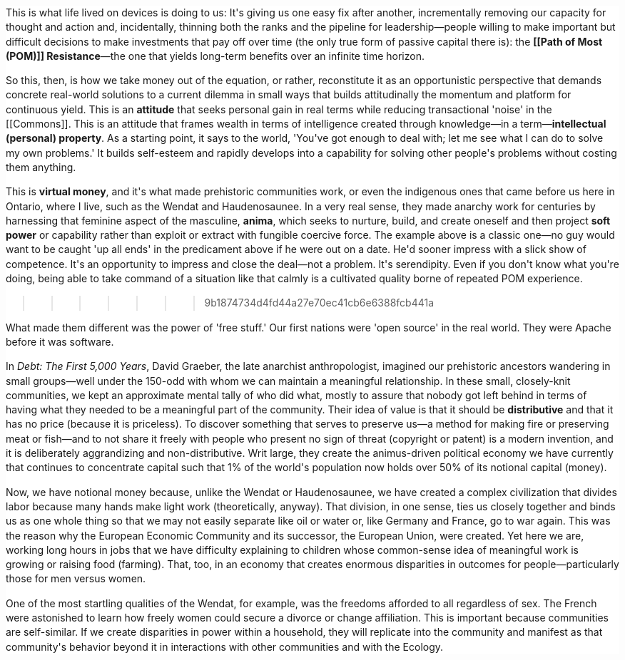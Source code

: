 This is what life lived on devices is doing to us: It's giving us one easy fix after another, incrementally removing our capacity for thought and action and, incidentally, thinning both the ranks and the pipeline for leadership—people willing to make important but difficult decisions to make investments that pay off over time (the only true form of passive capital there is): the **[[Path of Most (POM)]] Resistance**—the one that yields long-term benefits over an infinite time horizon.

So this, then, is how we take money out of the equation, or rather, reconstitute it as an opportunistic perspective that demands concrete real-world solutions to a current dilemma in small ways that builds attitudinally the momentum and platform for continuous yield. This is an **attitude** that seeks personal gain in real terms while reducing transactional 'noise' in the [[Commons]]. This is an attitude that frames wealth in terms of intelligence created through knowledge—in a term—**intellectual (personal) property**. As a starting point, it says to the world, 'You've got enough to deal with; let me see what I can do to solve my own problems.' It builds self-esteem and rapidly develops into a capability for solving other people's problems without costing them anything.

This is **virtual money**, and it's what made prehistoric communities work, or even the indigenous ones that came before us here in Ontario, where I live, such as the Wendat and Haudenosaunee. In a very real sense, they made anarchy work for centuries by harnessing that feminine aspect of the masculine, **anima**, which seeks to nurture, build, and create oneself and then project **soft power** or capability rather than exploit or extract with fungible coercive force. The example above is a classic one—no guy would want to be caught 'up all ends' in the predicament above if he were out on a date. He'd sooner impress with a slick show of competence. It's an opportunity to impress and close the deal—not a problem. It's serendipity. Even if you don't know what you're doing, being able to take command of a situation like that calmly is a cultivated quality borne of repeated POM experience.
>>>>>>> 9b1874734d4fd44a27e70ec41cb6e6388fcb441a

What made them different was the power of 'free stuff.' Our first nations were 'open source' in the real world. They were Apache before it was software.

In *Debt: The First 5,000 Years*, David Graeber, the late anarchist anthropologist, imagined our prehistoric ancestors wandering in small groups—well under the 150-odd with whom we can maintain a meaningful relationship. In these small, closely-knit communities, we kept an approximate mental tally of who did what, mostly to assure that nobody got left behind in terms of having what they needed to be a meaningful part of the community. Their idea of value is that it should be **distributive** and that it has no price (because it is priceless). To discover something that serves to preserve us—a method for making fire or preserving meat or fish—and to not share it freely with people who present no sign of threat (copyright or patent) is a modern invention, and it is deliberately aggrandizing and non-distributive. Writ large, they create the animus-driven political economy we have currently that continues to concentrate capital such that 1% of the world's population now holds over 50% of its notional capital (money).

Now, we have notional money because, unlike the Wendat or Haudenosaunee, we have created a complex civilization that divides labor because many hands make light work (theoretically, anyway). That division, in one sense, ties us closely together and binds us as one whole thing so that we may not easily separate like oil or water or, like Germany and France, go to war again. This was the reason why the European Economic Community and its successor, the European Union, were created. Yet here we are, working long hours in jobs that we have difficulty explaining to children whose common-sense idea of meaningful work is growing or raising food (farming). That, too, in an economy that creates enormous disparities in outcomes for people—particularly those for men versus women.

One of the most startling qualities of the Wendat, for example, was the freedoms afforded to all regardless of sex. The French were astonished to learn how freely women could secure a divorce or change affiliation. This is important because communities are self-similar. If we create disparities in power within a household, they will replicate into the community and manifest as that community's behavior beyond it in interactions with other communities and with the Ecology.
